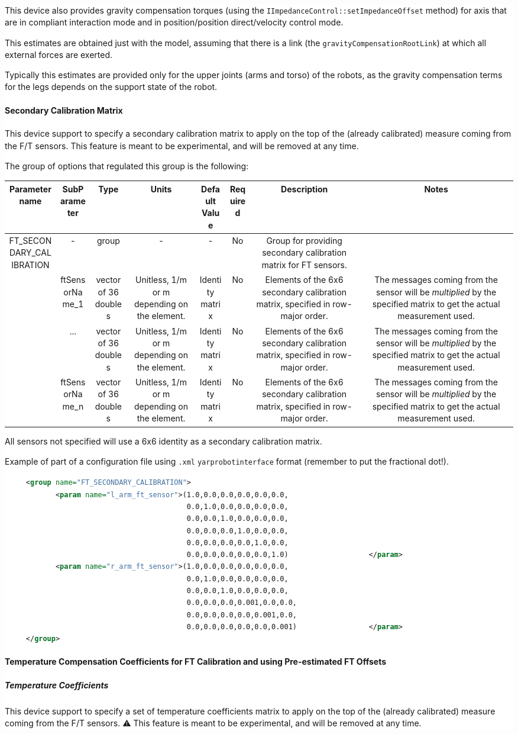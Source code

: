   This device also provides gravity compensation torques (using the `IImpedanceControl::setImpedanceOffset` method) for axis that are in compliant interaction mode and in position/position direct/velocity control mode. 

This estimates are obtained just with the model, assuming that there is a link (the `gravityCompensationRootLink`) at which all external forces are exerted.

Typically this estimates are provided only for the upper joints (arms and torso) of the robots, as the gravity compensation terms for the legs depends on the support state of the robot.

 #### Secondary Calibration Matrix
  This device support to specify a secondary calibration matrix to apply on the top of the (already calibrated) measure coming from the F/T sensors.
  This feature is meant to be experimental, and will be removed at any time.

  The group of options that regulated this group is the following:

| Parameter name | SubParameter   | Type              | Units | Default Value | Required |   Description                                                     | Notes |
|:--------------:|:--------------:|:-----------------:|:-----:|:-------------:|:--------:|:-----------------------------------------------------------------:|:-----:|
| FT_SECONDARY_CALIBRATION |  -       | group         | -     | -             | No       |  Group for providing secondary calibration matrix for FT sensors. |   |
|                          | ftSensorName_1 | vector of 36 doubles| Unitless, 1/m or m depending on the element. | Identity matrix   | No  | Elements of the  6x6 secondary calibration matrix, specified in row-major order. | The messages coming from the sensor will be *multiplied* by the specified matrix to get the actual measurement used.  |
|                          | ...            | vector of 36 doubles| Unitless, 1/m or m depending on the element. | Identity matrix   | No  | Elements of the  6x6 secondary calibration matrix, specified in row-major order. | The messages coming from the sensor will be *multiplied* by the specified matrix to get the actual measurement used.  |
|                          | ftSensorName_n | vector of 36 doubles| Unitless, 1/m or m depending on the element. | Identity matrix   | No  | Elements of the  6x6 secondary calibration matrix, specified in row-major order. | The messages coming from the sensor will be *multiplied* by the specified matrix to get the actual measurement used.  |

  All sensors not specified will use a 6x6 identity as a secondary calibration matrix.

  Example of part of a configuration file using `.xml` `yarprobotinterface` format (remember to put the fractional dot!).

  ``` xml
       <group name="FT_SECONDARY_CALIBRATION">
              <param name="l_arm_ft_sensor">(1.0,0.0,0.0,0.0,0.0,0.0,
                                             0.0,1.0,0.0,0.0,0.0,0.0,
                                             0.0,0.0,1.0,0.0,0.0,0.0,
                                             0.0,0.0,0.0,1.0,0.0,0.0,
                                             0.0,0.0,0.0,0.0,1.0,0.0,
                                             0.0,0.0,0.0,0.0,0.0,1.0)                   </param>
              <param name="r_arm_ft_sensor">(1.0,0.0,0.0,0.0,0.0,0.0,
                                             0.0,1.0,0.0,0.0,0.0,0.0,
                                             0.0,0.0,1.0,0.0,0.0,0.0,
                                             0.0,0.0,0.0,0.001,0.0,0.0,
                                             0.0,0.0,0.0,0.0,0.001,0.0,
                                             0.0,0.0,0.0,0.0,0.0,0.001)                 </param>
       </group>
  ```

#### Temperature Compensation Coefficients for FT Calibration and using Pre-estimated FT Offsets

##### Temperature Coefficients
  This device support to specify a set of temperature coefficients matrix to apply on the top of the (already calibrated) measure coming from the F/T sensors.
  :warning:  This feature is meant to be experimental, and will be removed at any time.
